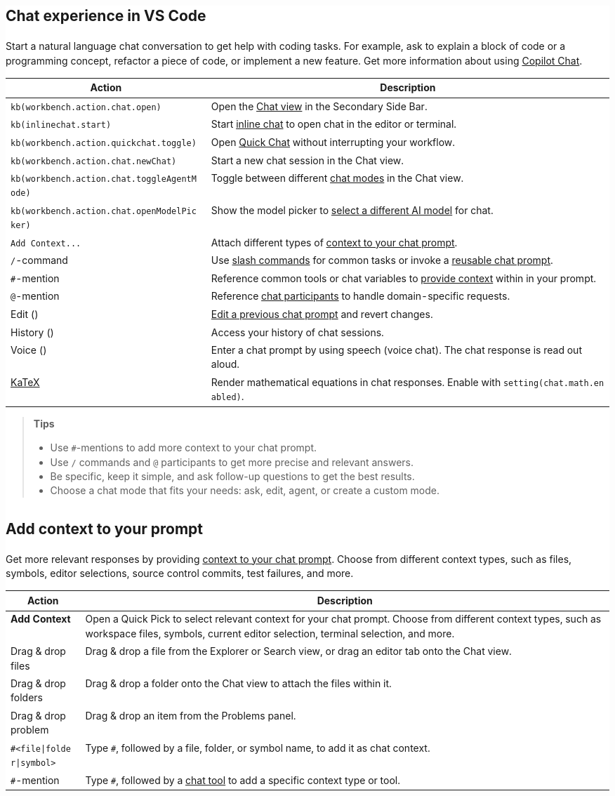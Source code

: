 ## Chat experience in VS Code

Start a natural language chat conversation to get help with coding tasks. For example, ask to explain a block of code or a programming concept, refactor a piece of code, or implement a new feature. Get more information about using [Copilot Chat](/docs/copilot/chat/copilot-chat.md).

| Action | Description |
|--------|-------------|
| `kb(workbench.action.chat.open)` | Open the [Chat view](/docs/copilot/chat/copilot-chat.md) in the Secondary Side Bar. |
| `kb(inlinechat.start)` | Start [inline chat](/docs/copilot/chat/inline-chat.md) to open chat in the editor or terminal. |
| `kb(workbench.action.quickchat.toggle)` | Open [Quick Chat](/docs/copilot/chat/copilot-chat.md) without interrupting your workflow. |
| `kb(workbench.action.chat.newChat)` | Start a new chat session in the Chat view. |
| `kb(workbench.action.chat.toggleAgentMode)` | Toggle between different [chat modes](/docs/copilot/customization/custom-chat-modes.md) in the Chat view. |
| `kb(workbench.action.chat.openModelPicker)` | Show the model picker to [select a different AI model](/docs/copilot/customization/language-models.md) for chat. |
| `Add Context...` | Attach different types of [context to your chat prompt](/docs/copilot/chat/copilot-chat-context.md). |
| `/`-command | Use [slash commands](#slash-commands) for common tasks or invoke a [reusable chat prompt](/docs/copilot/customization/overview.md). |
| `#`-mention | Reference common tools or chat variables to [provide context](/docs/copilot/chat/copilot-chat-context.md) within in your prompt. |
| `@`-mention | Reference [chat participants](#chat-participants) to handle domain-specific requests. |
| Edit (<i class="codicon codicon-pencil"></i>) | [Edit a previous chat prompt](/docs/copilot/chat/copilot-chat.md#edit-chat-requests-experimental) and revert changes. |
| History (<i class="codicon codicon-history"></i>) | Access your history of chat sessions. |
| Voice (<i class="codicon codicon-mic"></i>) | Enter a chat prompt by using speech (voice chat). The chat response is read out aloud. |
| [KaTeX](https://katex.org) | Render mathematical equations in chat responses. Enable with `setting(chat.math.enabled)`. |

> **Tips**
>
> * Use `#`-mentions to add more context to your chat prompt.
> * Use `/` commands and `@` participants to get more precise and relevant answers.
> * Be specific, keep it simple, and ask follow-up questions to get the best results.
> * Choose a chat mode that fits your needs: ask, edit, agent, or create a custom mode.

## Add context to your prompt

Get more relevant responses by providing [context to your chat prompt](/docs/copilot/chat/copilot-chat-context.md). Choose from different context types, such as files, symbols, editor selections, source control commits, test failures, and more.

| Action | Description |
|--------|-------------|
| **Add Context** | Open a Quick Pick to select relevant context for your chat prompt. Choose from different context types, such as workspace files, symbols, current editor selection, terminal selection, and more. |
| Drag & drop files | Drag & drop a file from the Explorer or Search view, or drag an editor tab onto the Chat view. |
| Drag & drop folders | Drag & drop a folder onto the Chat view to attach the files within it. |
| Drag & drop problem | Drag & drop an item from the Problems panel. |
| `#<file\|folder\|symbol>` | Type `#`, followed by a file, folder, or symbol name, to add it as chat context. |
| `#`-mention | Type `#`, followed by a [chat tool](#chat-tools) to add a specific context type or tool. |
